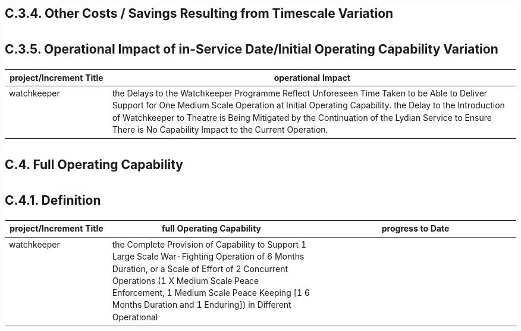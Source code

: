 ## C.3.4. Other Costs / Savings Resulting from Timescale Variation

## C.3.5. Operational Impact of in-Service Date/Initial Operating Capability Variation

<table>
<colgroup>
<col Style="Width: 20%" />
<col Style="Width: 79%" />
</Colgroup>
<thead>
<tr>
<th>project/Increment Title</Th>
<th>operational Impact</Th>
</Tr>
</Thead>
<tbody>
<tr>
<td>watchkeeper</Td>
<td>the Delays to the Watchkeeper Programme Reflect Unforeseen Time Taken to be Able to Deliver Support for One Medium Scale Operation at Initial Operating Capability. the Delay to the Introduction of Watchkeeper to Theatre is Being Mitigated by the Continuation of the Lydian Service to Ensure There is No Capability Impact to the Current Operation.</Td>
</Tr>
</Tbody>
</Table>

## C.4. Full Operating Capability

## C.4.1. Definition

<table>
<colgroup>
<col Style="Width: 20%" />
<col Style="Width: 40%" />
<col Style="Width: 39%" />
</Colgroup>
<thead>
<tr>
<th>project/Increment Title</Th>
<th>full Operating Capability</Th>
<th>progress to Date</Th>
</Tr>
</Thead>
<tbody>
<tr>
<td>watchkeeper</Td>
<td>the Complete Provision of Capability to Support 1 Large Scale War-Fighting Operation of 6 Months Duration, or a Scale of Effort of 2 Concurrent Operations (1 X Medium Scale Peace Enforcement, 1 Medium Scale Peace Keeping [1 6 Months Duration and 1 Enduring]) in Different Operational
